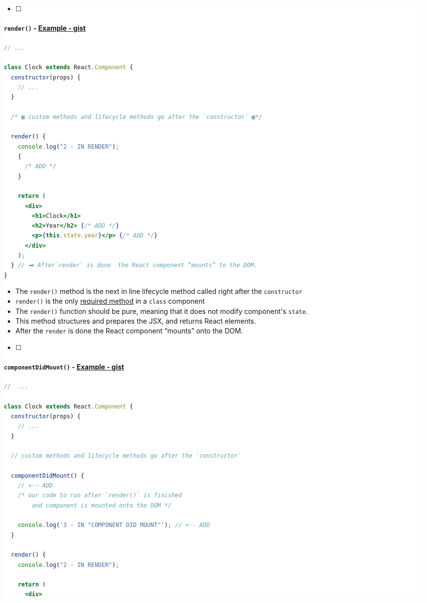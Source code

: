 - [ ]

#### `render()` - [Example - gist](https://gist.github.com/ross-u/820a3fa9f7099c47e0d6f390f86c6f60)

```jsx
// ...

class Clock extends React.Component {
  constructor(props) {
    // ...
  }

  /* ▩ custom methods and lifecycle methods go after the `constructor` ▩*/

  render() {
    console.log("2 - IN RENDER");
    {
      /* ADD */
    }

    return (
      <div>
        <h1>Clock</h1>
        <h2>Year</h2> {/* ADD */}
        <p>{this.state.year}</p> {/* ADD */}
      </div>
    );
  } // ⮕ After`render` is done  the React component “mounts” to the DOM.
}
```

- The `render()` method is the next in line lifecycle method called right after the `constructor`
- `render()` is the only <u>required method</u> in a `class` component
- The `render()` function should be pure, meaning that it does not modify component's `state`.
- This method structures and prepares the JSX, and returns React elements.
- After the `render` is done the React component “mounts” onto the DOM.

* [ ]

#### `componentDidMount()` - [Example - gist](https://gist.github.com/ross-u/4edd1ccc2edf70919df3400fac831dc6)

```jsx
//	...

class Clock extends React.Component {
  constructor(props) {
    // ...
  }

  // custom methods and lifecycle methods go after the `constructor`

  componentDidMount() {
    // <-- ADD
    /* our code to run after `render()` is finished 
		and component is mounted onto the DOM */

    console.log('3 - IN "COMPONENT DID MOUNT"'); // <-- ADD
  }

  render() {
    console.log("2 - IN RENDER");

    return (
      <div>
```